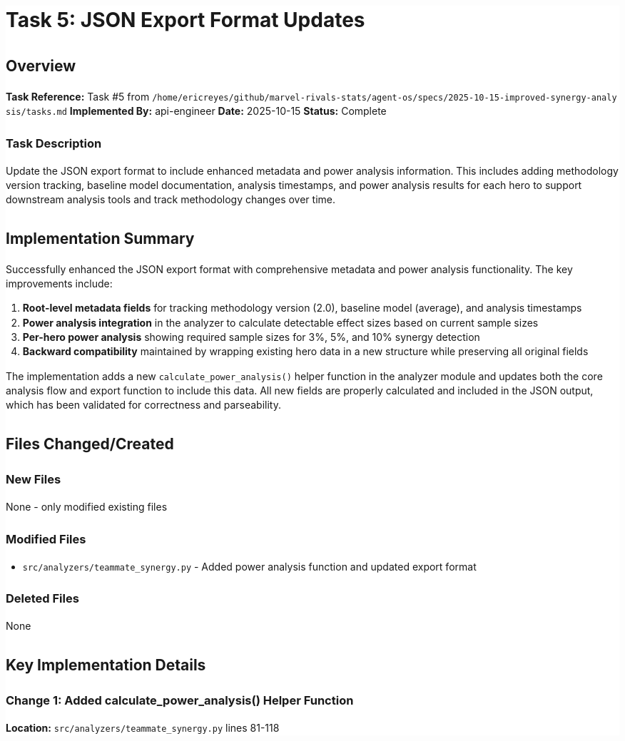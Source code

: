 # Task 5: JSON Export Format Updates

## Overview
**Task Reference:** Task #5 from `/home/ericreyes/github/marvel-rivals-stats/agent-os/specs/2025-10-15-improved-synergy-analysis/tasks.md`
**Implemented By:** api-engineer
**Date:** 2025-10-15
**Status:** Complete

### Task Description
Update the JSON export format to include enhanced metadata and power analysis information. This includes adding methodology version tracking, baseline model documentation, analysis timestamps, and power analysis results for each hero to support downstream analysis tools and track methodology changes over time.

## Implementation Summary
Successfully enhanced the JSON export format with comprehensive metadata and power analysis functionality. The key improvements include:

1. **Root-level metadata fields** for tracking methodology version (2.0), baseline model (average), and analysis timestamps
2. **Power analysis integration** in the analyzer to calculate detectable effect sizes based on current sample sizes
3. **Per-hero power analysis** showing required sample sizes for 3%, 5%, and 10% synergy detection
4. **Backward compatibility** maintained by wrapping existing hero data in a new structure while preserving all original fields

The implementation adds a new `calculate_power_analysis()` helper function in the analyzer module and updates both the core analysis flow and export function to include this data. All new fields are properly calculated and included in the JSON output, which has been validated for correctness and parseability.

## Files Changed/Created

### New Files
None - only modified existing files

### Modified Files
- `src/analyzers/teammate_synergy.py` - Added power analysis function and updated export format

### Deleted Files
None

## Key Implementation Details

### Change 1: Added calculate_power_analysis() Helper Function
**Location:** `src/analyzers/teammate_synergy.py` lines 81-118
